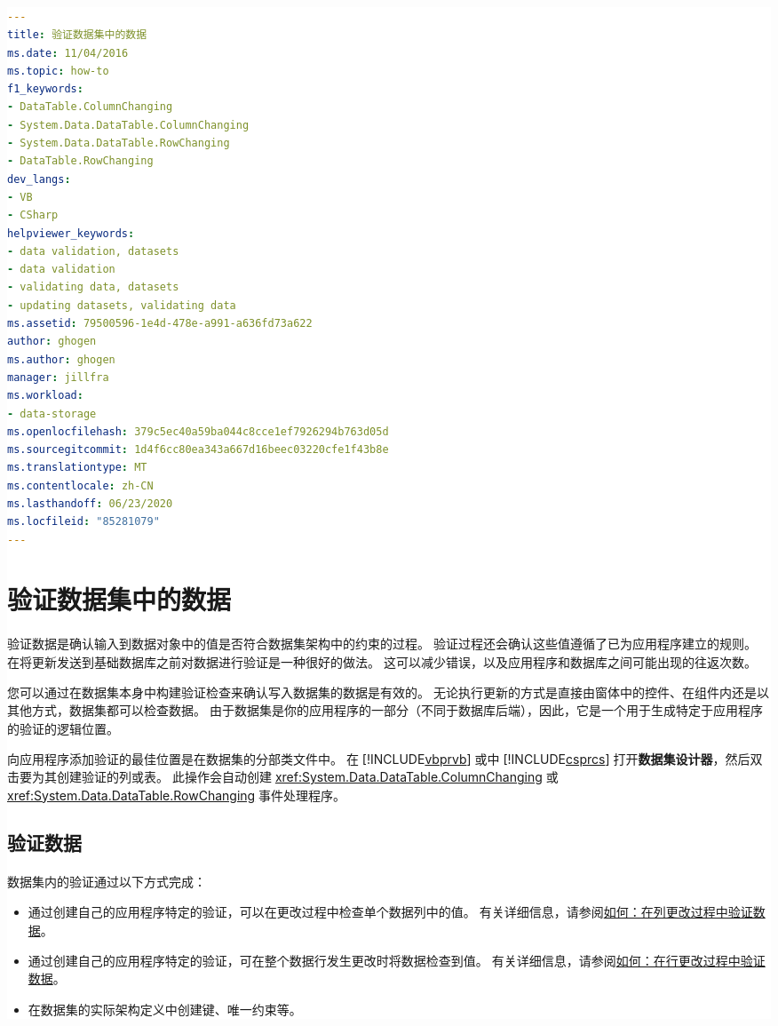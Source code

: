 ```yaml
---
title: 验证数据集中的数据
ms.date: 11/04/2016
ms.topic: how-to
f1_keywords:
- DataTable.ColumnChanging
- System.Data.DataTable.ColumnChanging
- System.Data.DataTable.RowChanging
- DataTable.RowChanging
dev_langs:
- VB
- CSharp
helpviewer_keywords:
- data validation, datasets
- data validation
- validating data, datasets
- updating datasets, validating data
ms.assetid: 79500596-1e4d-478e-a991-a636fd73a622
author: ghogen
ms.author: ghogen
manager: jillfra
ms.workload:
- data-storage
ms.openlocfilehash: 379c5ec40a59ba044c8cce1ef7926294b763d05d
ms.sourcegitcommit: 1d4f6cc80ea343a667d16beec03220cfe1f43b8e
ms.translationtype: MT
ms.contentlocale: zh-CN
ms.lasthandoff: 06/23/2020
ms.locfileid: "85281079"
---
```

# <a name="validate-data-in-datasets"></a>验证数据集中的数据
验证数据是确认输入到数据对象中的值是否符合数据集架构中的约束的过程。 验证过程还会确认这些值遵循了已为应用程序建立的规则。 在将更新发送到基础数据库之前对数据进行验证是一种很好的做法。 这可以减少错误，以及应用程序和数据库之间可能出现的往返次数。

您可以通过在数据集本身中构建验证检查来确认写入数据集的数据是有效的。 无论执行更新的方式是直接由窗体中的控件、在组件内还是以其他方式，数据集都可以检查数据。 由于数据集是你的应用程序的一部分（不同于数据库后端），因此，它是一个用于生成特定于应用程序的验证的逻辑位置。

向应用程序添加验证的最佳位置是在数据集的分部类文件中。 在 [!INCLUDE[vbprvb](../code-quality/includes/vbprvb_md.md)] 或中 [!INCLUDE[csprcs](../data-tools/includes/csprcs_md.md)] 打开**数据集设计器**，然后双击要为其创建验证的列或表。 此操作会自动创建 <xref:System.Data.DataTable.ColumnChanging> 或 <xref:System.Data.DataTable.RowChanging> 事件处理程序。

## <a name="validate-data"></a>验证数据
数据集内的验证通过以下方式完成：

- 通过创建自己的应用程序特定的验证，可以在更改过程中检查单个数据列中的值。 有关详细信息，请参阅[如何：在列更改过程中验证数据](validate-data-in-datasets.md)。

- 通过创建自己的应用程序特定的验证，可在整个数据行发生更改时将数据检查到值。 有关详细信息，请参阅[如何：在行更改过程中验证数据](validate-data-in-datasets.md)。

- 在数据集的实际架构定义中创建键、唯一约束等。
